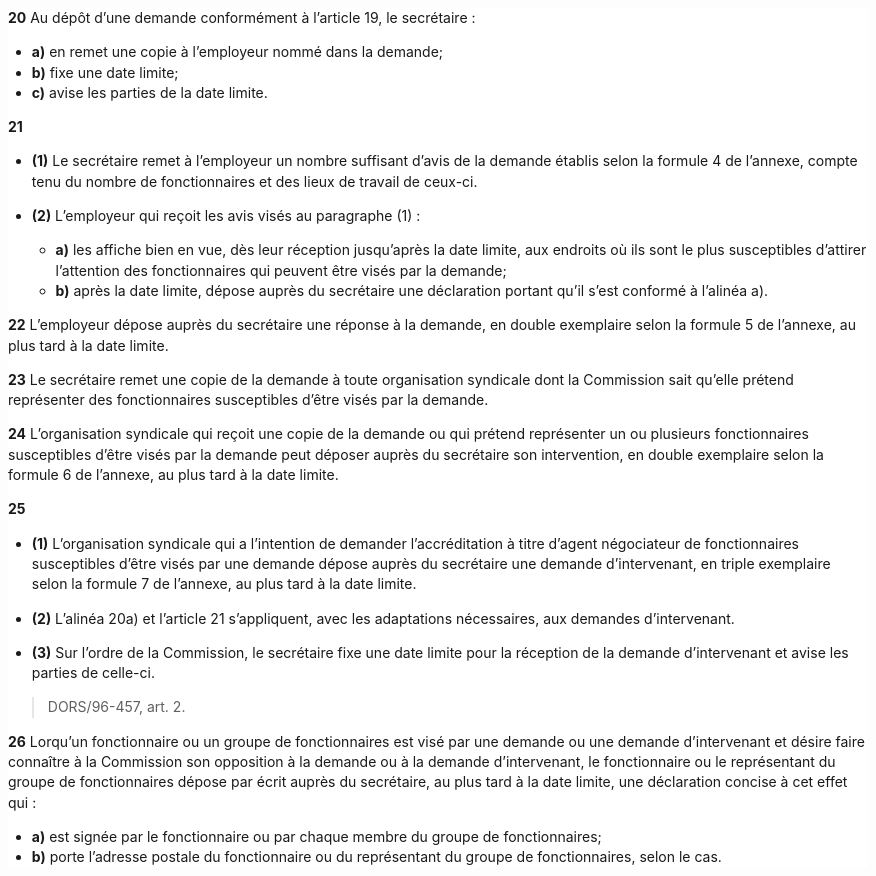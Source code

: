 

**20** Au dépôt d’une demande conformément à l’article 19, le secrétaire :
- **a)** en remet une copie à l’employeur nommé dans la demande;
- **b)** fixe une date limite;
- **c)** avise les parties de la date limite.



**21** 

- **(1)** Le secrétaire remet à l’employeur un nombre suffisant d’avis de la demande établis selon la formule 4 de l’annexe, compte tenu du nombre de fonctionnaires et des lieux de travail de ceux-ci.

- **(2)** L’employeur qui reçoit les avis visés au paragraphe (1) :
	- **a)** les affiche bien en vue, dès leur réception jusqu’après la date limite, aux endroits où ils sont le plus susceptibles d’attirer l’attention des fonctionnaires qui peuvent être visés par la demande;
	- **b)** après la date limite, dépose auprès du secrétaire une déclaration portant qu’il s’est conformé à l’alinéa a).



**22** L’employeur dépose auprès du secrétaire une réponse à la demande, en double exemplaire selon la formule 5 de l’annexe, au plus tard à la date limite.



**23** Le secrétaire remet une copie de la demande à toute organisation syndicale dont la Commission sait qu’elle prétend représenter des fonctionnaires susceptibles d’être visés par la demande.



**24** L’organisation syndicale qui reçoit une copie de la demande ou qui prétend représenter un ou plusieurs fonctionnaires susceptibles d’être visés par la demande peut déposer auprès du secrétaire son intervention, en double exemplaire selon la formule 6 de l’annexe, au plus tard à la date limite.



**25** 

- **(1)** L’organisation syndicale qui a l’intention de demander l’accréditation à titre d’agent négociateur de fonctionnaires susceptibles d’être visés par une demande dépose auprès du secrétaire une demande d’intervenant, en triple exemplaire selon la formule 7 de l’annexe, au plus tard à la date limite.

- **(2)** L’alinéa 20a) et l’article 21 s’appliquent, avec les adaptations nécessaires, aux demandes d’intervenant.

- **(3)** Sur l’ordre de la Commission, le secrétaire fixe une date limite pour la réception de la demande d’intervenant et avise les parties de celle-ci.
> DORS/96-457, art. 2.




**26** Lorqu’un fonctionnaire ou un groupe de fonctionnaires est visé par une demande ou une demande d’intervenant et désire faire connaître à la Commission son opposition à la demande ou à la demande d’intervenant, le fonctionnaire ou le représentant du groupe de fonctionnaires dépose par écrit auprès du secrétaire, au plus tard à la date limite, une déclaration concise à cet effet qui :
- **a)** est signée par le fonctionnaire ou par chaque membre du groupe de fonctionnaires;
- **b)** porte l’adresse postale du fonctionnaire ou du représentant du groupe de fonctionnaires, selon le cas.
